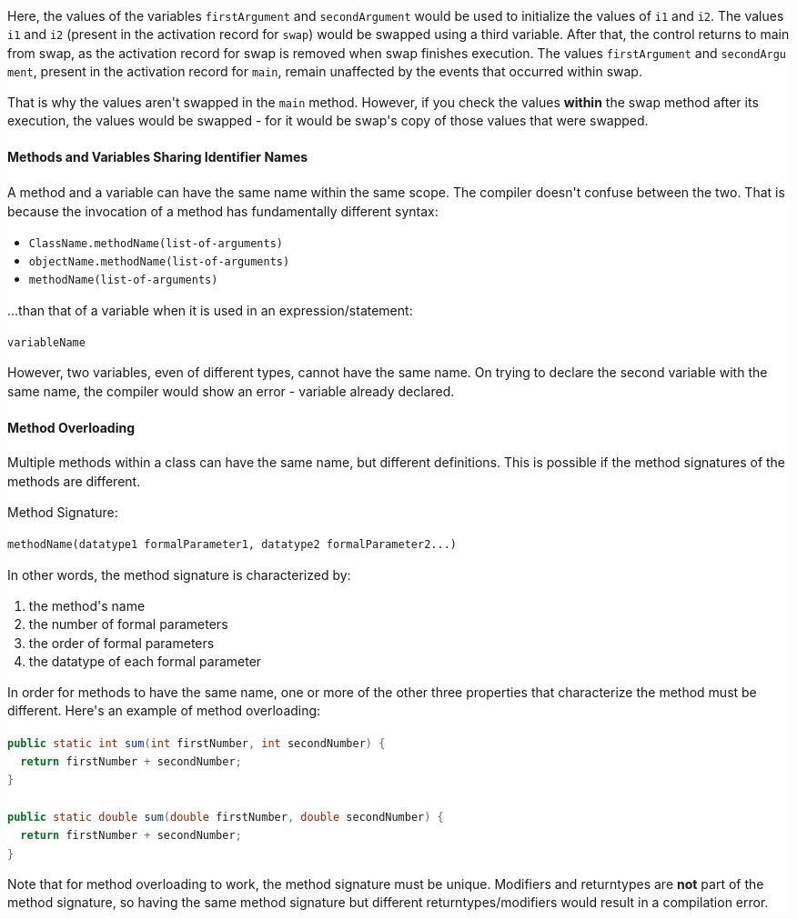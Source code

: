 Here, the values of the variables `firstArgument` and `secondArgument` would be used to initialize the values of `i1` and `i2`. The values `i1` and `i2` (present in the activation record for `swap`) would be swapped using a third variable. After that, the control returns to main from swap, as the activation record for swap is removed when swap finishes execution. The values `firstArgument` and `secondArgument`, present in the activation record for `main`, remain unaffected by the events that occurred within swap.

That is why the values aren't swapped in the `main` method. However, if you check the values **within** the swap method after its execution, the values would be swapped - for it would be swap's copy of those values that were swapped.


#### Methods and Variables Sharing Identifier Names
A method and a variable can have the same name within the same scope. The compiler doesn't confuse between the two. That is because the invocation of a method has fundamentally different syntax:

- `ClassName.methodName(list-of-arguments)`
- `objectName.methodName(list-of-arguments)`
- `methodName(list-of-arguments)`

...than that of a variable when it is used in an expression/statement:

`variableName`

However, two variables, even of different types, cannot have the same name. On trying to declare the second variable with the same name, the compiler would show an error - variable already declared.

#### Method Overloading
Multiple methods within a class can have the same name, but different definitions. This is possible if the method signatures of the methods are different.  

Method Signature:

`methodName(datatype1 formalParameter1, datatype2 formalParameter2...)`

In other words, the method signature is characterized by:
1. the method's name
2. the number of formal parameters
3. the order of formal parameters
4. the datatype of each formal parameter

In order for methods to have the same name, one or more of the other three properties that characterize the method must be different. Here's an example of method overloading:

```java
public static int sum(int firstNumber, int secondNumber) {
  return firstNumber + secondNumber;
}

public static double sum(double firstNumber, double secondNumber) {
  return firstNumber + secondNumber;
}
```

Note that for method overloading to work, the method signature must be unique. Modifiers and returntypes are **not** part of the method signature, so having the same method signature but different returntypes/modifiers would result in a compilation error.
